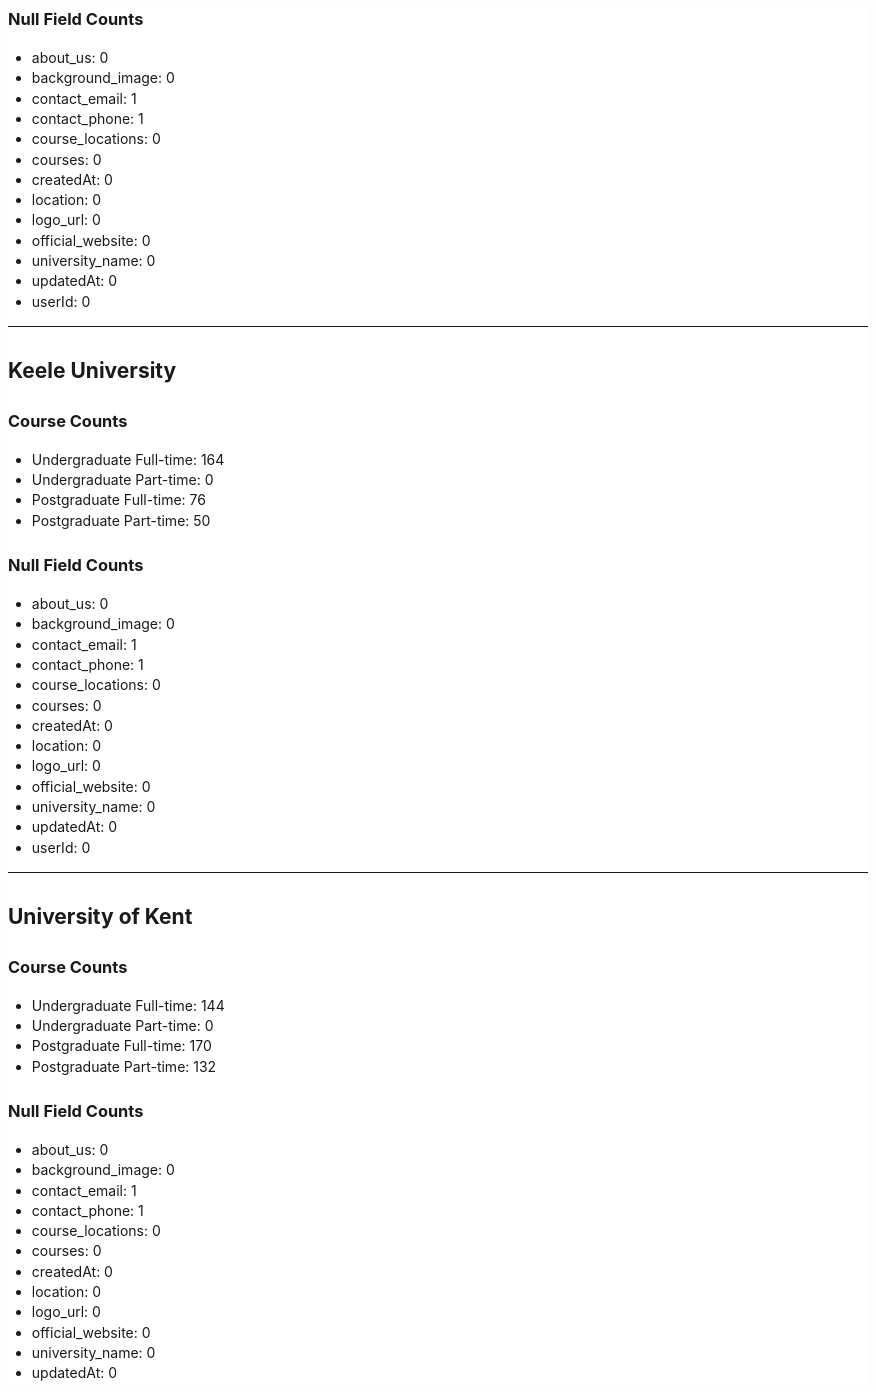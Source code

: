### Null Field Counts
- about_us: 0
- background_image: 0
- contact_email: 1
- contact_phone: 1
- course_locations: 0
- courses: 0
- createdAt: 0
- location: 0
- logo_url: 0
- official_website: 0
- university_name: 0
- updatedAt: 0
- userId: 0

---
## Keele University
### Course Counts
- Undergraduate Full-time: 164
- Undergraduate Part-time: 0
- Postgraduate Full-time: 76
- Postgraduate Part-time: 50

### Null Field Counts
- about_us: 0
- background_image: 0
- contact_email: 1
- contact_phone: 1
- course_locations: 0
- courses: 0
- createdAt: 0
- location: 0
- logo_url: 0
- official_website: 0
- university_name: 0
- updatedAt: 0
- userId: 0

---
## University of Kent
### Course Counts
- Undergraduate Full-time: 144
- Undergraduate Part-time: 0
- Postgraduate Full-time: 170
- Postgraduate Part-time: 132

### Null Field Counts
- about_us: 0
- background_image: 0
- contact_email: 1
- contact_phone: 1
- course_locations: 0
- courses: 0
- createdAt: 0
- location: 0
- logo_url: 0
- official_website: 0
- university_name: 0
- updatedAt: 0